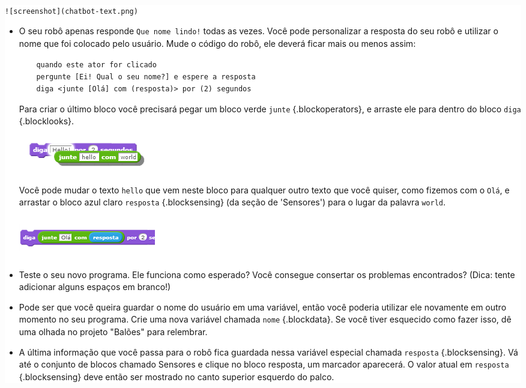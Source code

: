 	![screenshot](chatbot-text.png)

+ O seu robô apenas responde `Que nome lindo!` todas as vezes. Você pode personalizar a resposta do seu robô e utilizar o nome que foi colocado pelo usuário. Mude o código do robô, ele deverá ficar mais ou menos assim: 

	```blocks
		quando este ator for clicado
		pergunte [Ei! Qual o seu nome?] e espere a resposta
		diga <junte [Olá] com (resposta)> por (2) segundos

	```

	Para criar o último bloco você precisará pegar um bloco verde `junte` {.blockoperators}, e arraste ele para dentro do bloco `diga` {.blocklooks}.

	![screenshot](chatbot-join.png)

	Você pode mudar o texto `hello` que vem neste bloco para qualquer outro texto que você quiser, como fizemos com o `Olá`, e arrastar o bloco azul claro `resposta` {.blocksensing} (da seção de 'Sensores') para o lugar da palavra `world`.

	![screenshot](chatbot-answer.png)

+ Teste o seu novo programa. Ele funciona como esperado? Você consegue consertar os problemas encontrados? (Dica: tente adicionar alguns espaços em branco!)

+ Pode ser que você queira guardar o nome do usuário em uma variável, então você poderia utilizar ele novamente em outro momento no seu programa. Crie uma nova variável chamada `nome` {.blockdata}. Se você tiver esquecido como fazer isso, dê uma olhada no projeto "Balões" para relembrar.

+ A última informação que você passa para o robô fica guardada nessa variável especial chamada `resposta` {.blocksensing}. Vá até o conjunto de blocos chamado Sensores e clique no bloco resposta, um marcador aparecerá. O valor atual em `resposta` {.blocksensing} deve então ser mostrado no canto superior esquerdo do palco. 

